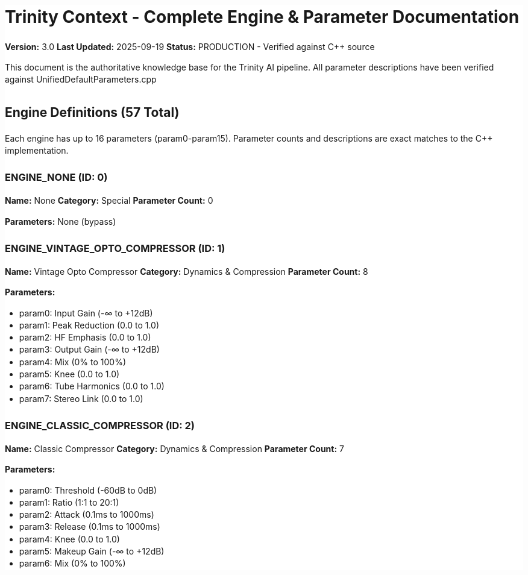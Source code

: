 # Trinity Context - Complete Engine & Parameter Documentation

**Version:** 3.0
**Last Updated:** 2025-09-19
**Status:** PRODUCTION - Verified against C++ source

This document is the authoritative knowledge base for the Trinity AI pipeline.
All parameter descriptions have been verified against UnifiedDefaultParameters.cpp


## Engine Definitions (57 Total)

Each engine has up to 16 parameters (param0-param15).
Parameter counts and descriptions are exact matches to the C++ implementation.


### ENGINE_NONE (ID: 0)
**Name:** None
**Category:** Special
**Parameter Count:** 0

**Parameters:** None (bypass)


### ENGINE_VINTAGE_OPTO_COMPRESSOR (ID: 1)
**Name:** Vintage Opto Compressor
**Category:** Dynamics & Compression
**Parameter Count:** 8

**Parameters:**
- param0: Input Gain (-∞ to +12dB)
- param1: Peak Reduction (0.0 to 1.0)
- param2: HF Emphasis (0.0 to 1.0)
- param3: Output Gain (-∞ to +12dB)
- param4: Mix (0% to 100%)
- param5: Knee (0.0 to 1.0)
- param6: Tube Harmonics (0.0 to 1.0)
- param7: Stereo Link (0.0 to 1.0)


### ENGINE_CLASSIC_COMPRESSOR (ID: 2)
**Name:** Classic Compressor
**Category:** Dynamics & Compression
**Parameter Count:** 7

**Parameters:**
- param0: Threshold (-60dB to 0dB)
- param1: Ratio (1:1 to 20:1)
- param2: Attack (0.1ms to 1000ms)
- param3: Release (0.1ms to 1000ms)
- param4: Knee (0.0 to 1.0)
- param5: Makeup Gain (-∞ to +12dB)
- param6: Mix (0% to 100%)
